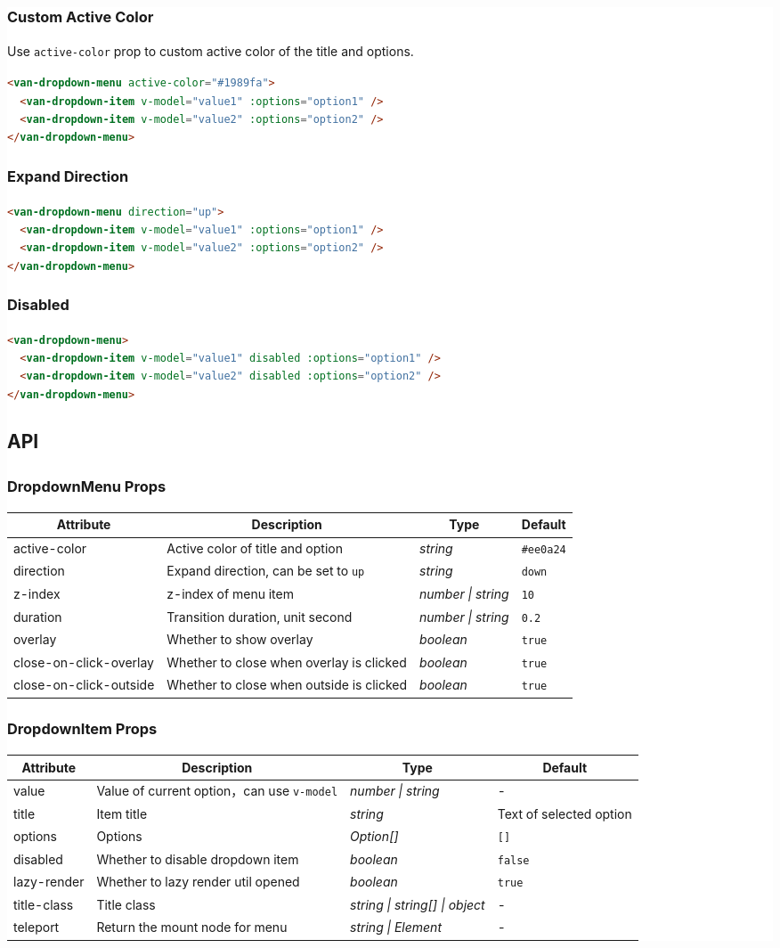 ### Custom Active Color

Use `active-color` prop to custom active color of the title and options.

```html
<van-dropdown-menu active-color="#1989fa">
  <van-dropdown-item v-model="value1" :options="option1" />
  <van-dropdown-item v-model="value2" :options="option2" />
</van-dropdown-menu>
```

### Expand Direction

```html
<van-dropdown-menu direction="up">
  <van-dropdown-item v-model="value1" :options="option1" />
  <van-dropdown-item v-model="value2" :options="option2" />
</van-dropdown-menu>
```

### Disabled

```html
<van-dropdown-menu>
  <van-dropdown-item v-model="value1" disabled :options="option1" />
  <van-dropdown-item v-model="value2" disabled :options="option2" />
</van-dropdown-menu>
```

## API

### DropdownMenu Props

| Attribute | Description | Type | Default |
| --- | --- | --- | --- |
| active-color | Active color of title and option | _string_ | `#ee0a24` |
| direction | Expand direction, can be set to `up` | _string_ | `down` |
| z-index | z-index of menu item | _number \| string_ | `10` |
| duration | Transition duration, unit second | _number \| string_ | `0.2` |
| overlay | Whether to show overlay | _boolean_ | `true` |
| close-on-click-overlay | Whether to close when overlay is clicked | _boolean_ | `true` |
| close-on-click-outside | Whether to close when outside is clicked | _boolean_ | `true` |

### DropdownItem Props

| Attribute | Description | Type | Default |
| --- | --- | --- | --- |
| value | Value of current option，can use `v-model` | _number \| string_ | - |
| title | Item title | _string_ | Text of selected option |
| options | Options | _Option[]_ | `[]` |
| disabled | Whether to disable dropdown item | _boolean_ | `false` |
| lazy-render | Whether to lazy render util opened | _boolean_ | `true` |
| title-class | Title class | _string \| string[] \| object_ | - |
| teleport | Return the mount node for menu | _string \| Element_ | - |

